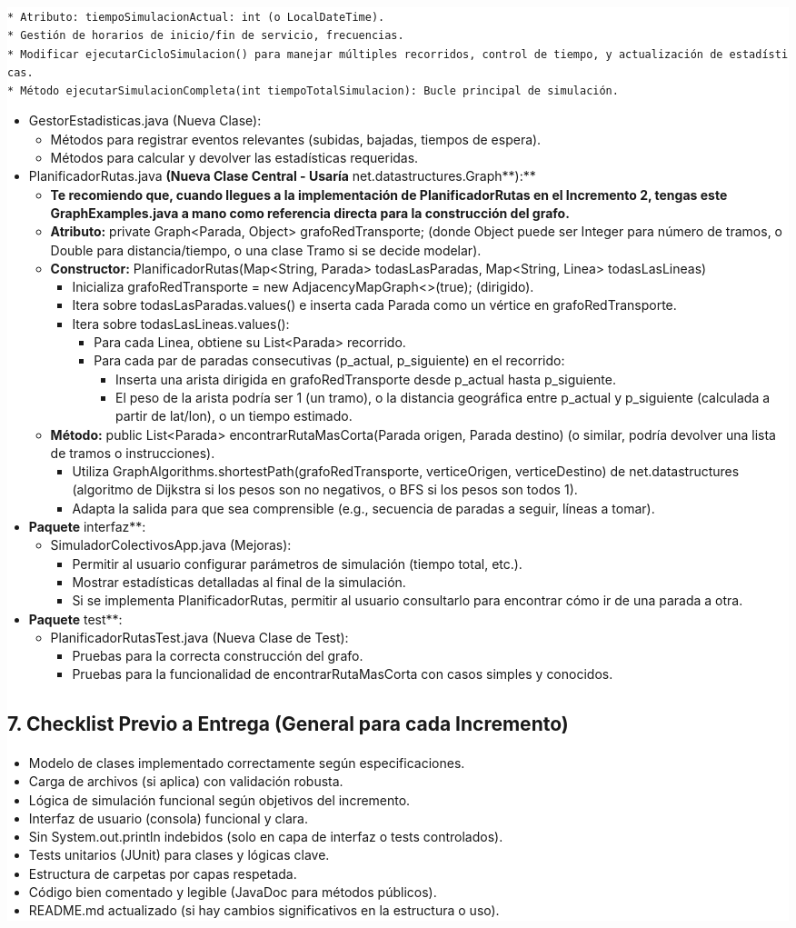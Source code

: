     * Atributo: tiempoSimulacionActual: int (o LocalDateTime).  
    * Gestión de horarios de inicio/fin de servicio, frecuencias.  
    * Modificar ejecutarCicloSimulacion() para manejar múltiples recorridos, control de tiempo, y actualización de estadísticas.  
    * Método ejecutarSimulacionCompleta(int tiempoTotalSimulacion): Bucle principal de simulación.  
  * GestorEstadisticas.java (Nueva Clase):  
    * Métodos para registrar eventos relevantes (subidas, bajadas, tiempos de espera).  
    * Métodos para calcular y devolver las estadísticas requeridas.  
  * PlanificadorRutas.java **(Nueva Clase Central \- Usaría** net.datastructures.Graph\*\*):\*\*  
    * **Te recomiendo que, cuando llegues a la implementación de PlanificadorRutas en el Incremento 2, tengas este GraphExamples.java a mano como referencia directa para la construcción del grafo.**  
    * **Atributo:** private Graph\<Parada, Object\> grafoRedTransporte; (donde Object puede ser Integer para número de tramos, o Double para distancia/tiempo, o una clase Tramo si se decide modelar).  
    * **Constructor:** PlanificadorRutas(Map\<String, Parada\> todasLasParadas, Map\<String, Linea\> todasLasLineas)  
      * Inicializa grafoRedTransporte \= new AdjacencyMapGraph\<\>(true); (dirigido).  
      * Itera sobre todasLasParadas.values() e inserta cada Parada como un vértice en grafoRedTransporte.  
      * Itera sobre todasLasLineas.values():  
        * Para cada Linea, obtiene su List\<Parada\> recorrido.  
        * Para cada par de paradas consecutivas (p\_actual, p\_siguiente) en el recorrido:  
          * Inserta una arista dirigida en grafoRedTransporte desde p\_actual hasta p\_siguiente.  
          * El peso de la arista podría ser 1 (un tramo), o la distancia geográfica entre p\_actual y p\_siguiente (calculada a partir de lat/lon), o un tiempo estimado.  
    * **Método:** public List\<Parada\> encontrarRutaMasCorta(Parada origen, Parada destino) (o similar, podría devolver una lista de tramos o instrucciones).  
      * Utiliza GraphAlgorithms.shortestPath(grafoRedTransporte, verticeOrigen, verticeDestino) de net.datastructures (algoritmo de Dijkstra si los pesos son no negativos, o BFS si los pesos son todos 1).  
      * Adapta la salida para que sea comprensible (e.g., secuencia de paradas a seguir, líneas a tomar).  
* **Paquete** interfaz\*\*:  
  * SimuladorColectivosApp.java (Mejoras):  
    * Permitir al usuario configurar parámetros de simulación (tiempo total, etc.).  
    * Mostrar estadísticas detalladas al final de la simulación.  
    * Si se implementa PlanificadorRutas, permitir al usuario consultarlo para encontrar cómo ir de una parada a otra.  
* **Paquete** test\*\*:  
  * PlanificadorRutasTest.java (Nueva Clase de Test):  
    * Pruebas para la correcta construcción del grafo.  
    * Pruebas para la funcionalidad de encontrarRutaMasCorta con casos simples y conocidos.

## **7\. Checklist Previo a Entrega (General para cada Incremento)**

* Modelo de clases implementado correctamente según especificaciones.  
* Carga de archivos (si aplica) con validación robusta.  
* Lógica de simulación funcional según objetivos del incremento.  
* Interfaz de usuario (consola) funcional y clara.  
* Sin System.out.println indebidos (solo en capa de interfaz o tests controlados).  
* Tests unitarios (JUnit) para clases y lógicas clave.  
* Estructura de carpetas por capas respetada.  
* Código bien comentado y legible (JavaDoc para métodos públicos).  
* README.md actualizado (si hay cambios significativos en la estructura o uso).
